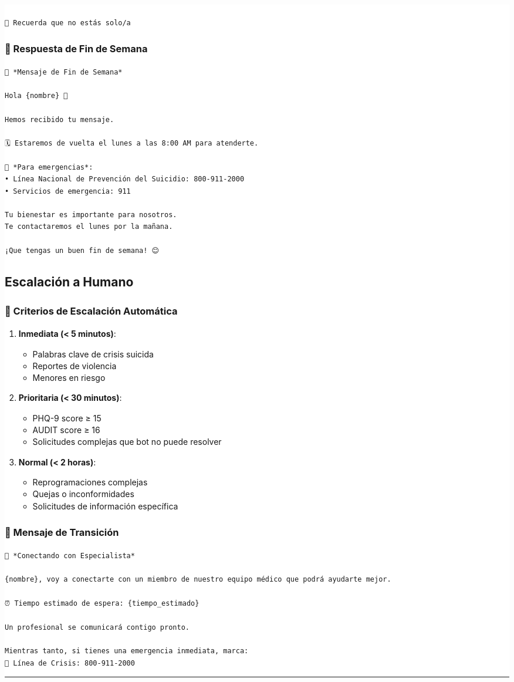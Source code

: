 ```

💜 Recuerda que no estás solo/a
```

### 📅 Respuesta de Fin de Semana

```
📅 *Mensaje de Fin de Semana*

Hola {nombre} 👋

Hemos recibido tu mensaje. 

🗓️ Estaremos de vuelta el lunes a las 8:00 AM para atenderte.

🚨 *Para emergencias*:
• Línea Nacional de Prevención del Suicidio: 800-911-2000
• Servicios de emergencia: 911

Tu bienestar es importante para nosotros.
Te contactaremos el lunes por la mañana.

¡Que tengas un buen fin de semana! 😊
```

## Escalación a Humano

### 👤 Criterios de Escalación Automática

1. **Inmediata (< 5 minutos)**:
   - Palabras clave de crisis suicida
   - Reportes de violencia
   - Menores en riesgo

2. **Prioritaria (< 30 minutos)**:
   - PHQ-9 score ≥ 15
   - AUDIT score ≥ 16
   - Solicitudes complejas que bot no puede resolver

3. **Normal (< 2 horas)**:
   - Reprogramaciones complejas
   - Quejas o inconformidades
   - Solicitudes de información específica

### 🔄 Mensaje de Transición

```
👤 *Conectando con Especialista*

{nombre}, voy a conectarte con un miembro de nuestro equipo médico que podrá ayudarte mejor.

⏰ Tiempo estimado de espera: {tiempo_estimado}

Un profesional se comunicará contigo pronto.

Mientras tanto, si tienes una emergencia inmediata, marca:
🚨 Línea de Crisis: 800-911-2000
```

---